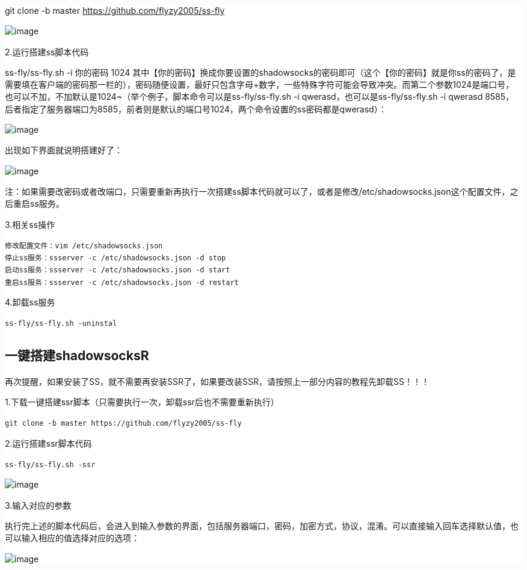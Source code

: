 git clone -b master https://github.com/flyzy2005/ss-fly

![image](https://user-images.githubusercontent.com/98797623/152299551-a189f370-3548-42ad-b015-c3765f610397.png)

2.运行搭建ss脚本代码

ss-fly/ss-fly.sh -i 你的密码 1024
其中【你的密码】换成你要设置的shadowsocks的密码即可（这个【你的密码】就是你ss的密码了，是需要填在客户端的密码那一栏的），密码随便设置，最好只包含字母+数字，一些特殊字符可能会导致冲突。而第二个参数1024是端口号，也可以不加，不加默认是1024~（举个例子，脚本命令可以是ss-fly/ss-fly.sh -i qwerasd，也可以是ss-fly/ss-fly.sh -i qwerasd 8585，后者指定了服务器端口为8585，前者则是默认的端口号1024，两个命令设置的ss密码都是qwerasd）：

![image](https://user-images.githubusercontent.com/98797623/152299779-c24d8995-4040-4ad8-8f5e-820ba35cdfe6.png)

出现如下界面就说明搭建好了：


![image](https://user-images.githubusercontent.com/98797623/152299917-3a0e7d08-0f65-438d-9f8b-c7b387416b90.png)

注：如果需要改密码或者改端口，只需要重新再执行一次搭建ss脚本代码就可以了，或者是修改/etc/shadowsocks.json这个配置文件，之后重启ss服务。

3.相关ss操作

```
修改配置文件：vim /etc/shadowsocks.json
停止ss服务：ssserver -c /etc/shadowsocks.json -d stop
启动ss服务：ssserver -c /etc/shadowsocks.json -d start
重启ss服务：ssserver -c /etc/shadowsocks.json -d restart
```

4.卸载ss服务

```
ss-fly/ss-fly.sh -uninstal
```

## 一键搭建shadowsocksR

再次提醒，如果安装了SS，就不需要再安装SSR了，如果要改装SSR，请按照上一部分内容的教程先卸载SS！！！

1.下载一键搭建ssr脚本（只需要执行一次，卸载ssr后也不需要重新执行）

```
git clone -b master https://github.com/flyzy2005/ss-fly
```

2.运行搭建ssr脚本代码

```
ss-fly/ss-fly.sh -ssr
```

![image](https://user-images.githubusercontent.com/98797623/152300053-f4fb965b-3124-40b9-b7ed-a3783bfc8db0.png)

3.输入对应的参数

执行完上述的脚本代码后，会进入到输入参数的界面，包括服务器端口，密码，加密方式，协议，混淆。可以直接输入回车选择默认值，也可以输入相应的值选择对应的选项：

![image](https://user-images.githubusercontent.com/98797623/152300121-37a115de-4342-4be7-8fbe-aa4aabf84222.png)
